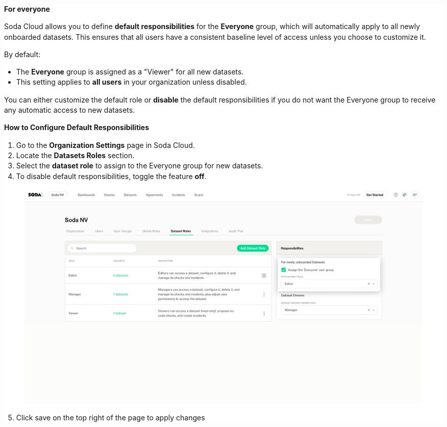 **For everyone**

Soda Cloud allows you to define **default responsibilities** for the **Everyone** group, which will automatically apply to all newly onboarded datasets. This ensures that all users have a consistent baseline level of access unless you choose to customize it.

By default:

* The **Everyone** group is assigned as a "Viewer" for all new datasets.
* This setting applies to **all users** in your organization unless disabled.

You can either customize the default role or **disable** the default responsibilities if you do not want the Everyone group to receive any automatic access to new datasets.



**How to Configure Default Responsibilities**

1. Go to the **Organization Settings** page in Soda Cloud.
2. Locate the **Datasets Roles** section.
3. Select the **dataset role** to assign to the Everyone group for new datasets.
4. To disable default responsibilities, toggle the feature **off**.

<figure><img src="../.gitbook/assets/dataset-role-everyone.png" alt=""><figcaption></figcaption></figure>

5. Click save on the top right of the page to apply changes
